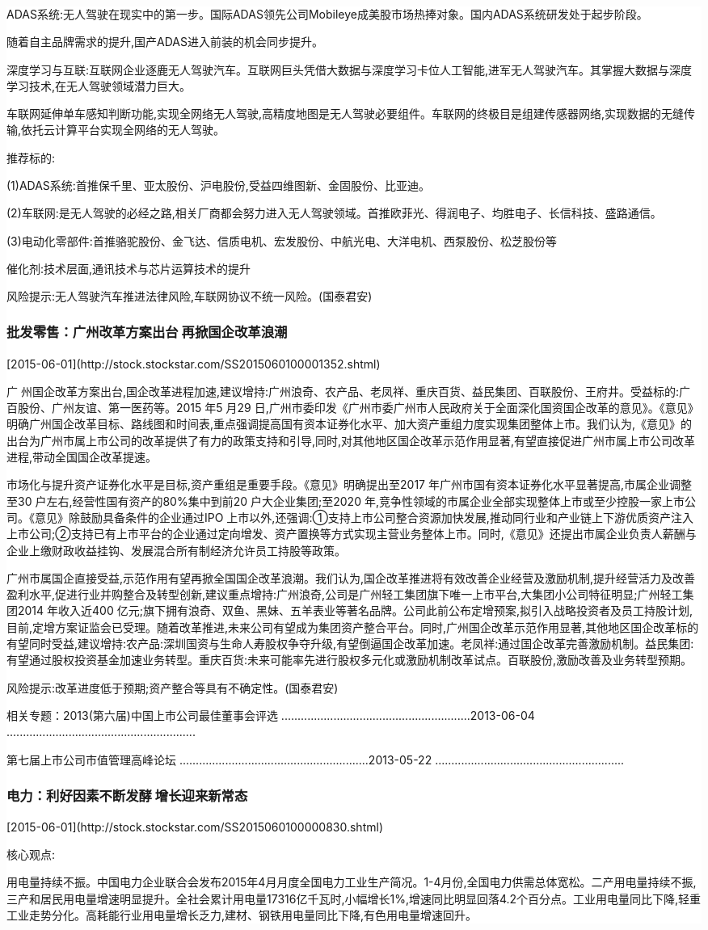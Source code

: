 ADAS系统:无人驾驶在现实中的第一步。国际ADAS领先公司Mobileye成美股市场热捧对象。国内ADAS系统研发处于起步阶段。
                                                                                              
随着自主品牌需求的提升,国产ADAS进入前装的机会同步提升。
                                                                                              
深度学习与互联:互联网企业逐鹿无人驾驶汽车。互联网巨头凭借大数据与深度学习卡位人工智能,进军无人驾驶汽车。其掌握大数据与深度学习技术,在无人驾驶领域潜力巨大。
                                                                                              
车联网延伸单车感知判断功能,实现全网络无人驾驶,高精度地图是无人驾驶必要组件。车联网的终极目是组建传感器网络,实现数据的无缝传输,依托云计算平台实现全网络的无人驾驶。
                                                                                              
推荐标的:
                                                                                              
(1)ADAS系统:首推保千里、亚太股份、沪电股份,受益四维图新、金固股份、比亚迪。
                                                                                              
(2)车联网:是无人驾驶的必经之路,相关厂商都会努力进入无人驾驶领域。首推欧菲光、得润电子、均胜电子、长信科技、盛路通信。
                                                                                              
(3)电动化零部件:首推骆驼股份、金飞达、信质电机、宏发股份、中航光电、大洋电机、西泵股份、松芝股份等
                                                                                              
催化剂:技术层面,通讯技术与芯片运算技术的提升
                                                                                              
风险提示:无人驾驶汽车推进法律风险,车联网协议不统一风险。(国泰君安)
                                                                                              

    

 
[](http://itougu.jrj.com.cn/zhuanti/zhengxing/?tgqdcode=789K2HR3)

 
<h3> 批发零售：广州改革方案出台 再掀国企改革浪潮 </h3>
[2015-06-01](http://stock.stockstar.com/SS2015060100001352.shtml)
 
广 州国企改革方案出台,国企改革进程加速,建议增持:广州浪奇、农产品、老凤祥、重庆百货、益民集团、百联股份、王府井。受益标的:广百股份、广州友谊、第一医药等。2015 年5 月29 日,广州市委印发《广州市委广州市人民政府关于全面深化国资国企改革的意见》。《意见》明确广州国企改革目标、路线图和时间表,重点强调提高国有资本证券化水平、加大资产重组力度实现集团整体上市。我们认为,《意见》的出台为广州市属上市公司的改革提供了有力的政策支持和引导,同时,对其他地区国企改革示范作用显著,有望直接促进广州市属上市公司改革进程,带动全国国企改革提速。
                                                                                              
市场化与提升资产证券化水平是目标,资产重组是重要手段。《意见》明确提出至2017 年广州市国有资本证券化水平显著提高,市属企业调整至30 户左右,经营性国有资产的80%集中到前20 户大企业集团;至2020 年,竞争性领域的市属企业全部实现整体上市或至少控股一家上市公司。《意见》除鼓励具备条件的企业通过IPO 上市以外,还强调:①支持上市公司整合资源加快发展,推动同行业和产业链上下游优质资产注入上市公司;②支持已有上市平台的企业通过定向增发、资产置换等方式实现主营业务整体上市。同时,《意见》还提出市属企业负责人薪酬与企业上缴财政收益挂钩、发展混合所有制经济允许员工持股等政策。
                                                                                              
广州市属国企直接受益,示范作用有望再掀全国国企改革浪潮。我们认为,国企改革推进将有效改善企业经营及激励机制,提升经营活力及改善盈利水平,促进行业并购整合及转型创新,建议重点增持:广州浪奇,公司是广州轻工集团旗下唯一上市平台,大集团小公司特征明显;广州轻工集团2014 年收入近400 亿元;旗下拥有浪奇、双鱼、黑妹、五羊表业等著名品牌。公司此前公布定增预案,拟引入战略投资者及员工持股计划,目前,定增方案证监会已受理。随着改革推进,未来公司有望成为集团资产整合平台。同时,广州国企改革示范作用显著,其他地区国企改革标的有望同时受益,建议增持:农产品:深圳国资与生命人寿股权争夺升级,有望倒逼国企改革加速。老凤祥:通过国企改革完善激励机制。益民集团:有望通过股权投资基金加速业务转型。重庆百货:未来可能率先进行股权多元化或激励机制改革试点。百联股份,激励改善及业务转型预期。
                                                                                              
风险提示:改革进度低于预期;资产整合等具有不确定性。(国泰君安)
                                                                                              

    

                                                                                              

                                                                                              
相关专题：2013(第六届)中国上市公司最佳董事会评选 ..........................................................2013-06-04 ..........................................................
                                                                                              
第七届上市公司市值管理高峰论坛 ..........................................................2013-05-22 ..........................................................
 
[](http://itougu.jrj.com.cn/zhuanti/zhengxing/?tgqdcode=789K2HR3)

 
<h3> 电力：利好因素不断发酵 增长迎来新常态 </h3>
[2015-06-01](http://stock.stockstar.com/SS2015060100000830.shtml)
 
核心观点:
                                                                                              
用电量持续不振。中国电力企业联合会发布2015年4月月度全国电力工业生产简况。1-4月份,全国电力供需总体宽松。二产用电量持续不振,三产和居民用电量增速明显提升。全社会累计用电量17316亿千瓦时,小幅增长1%,增速同比明显回落4.2个百分点。工业用电量同比下降,轻重工业走势分化。高耗能行业用电量增长乏力,建材、钢铁用电量同比下降,有色用电量增速回升。
                                                                                              